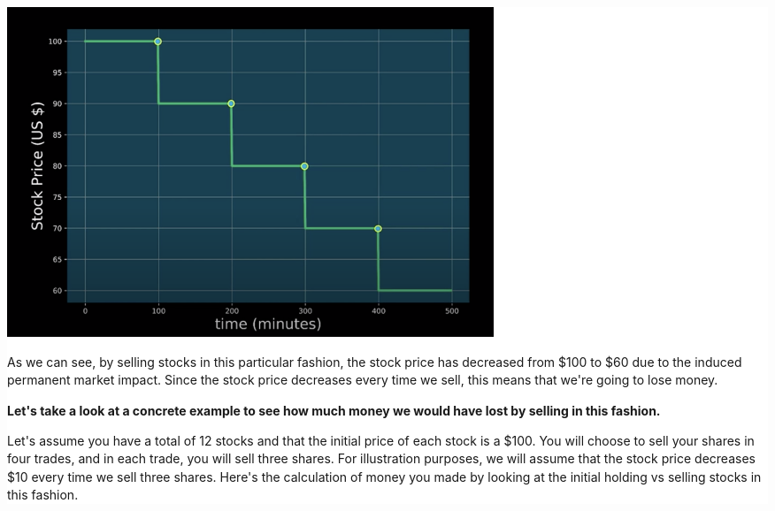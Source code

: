 <img src="img/actor-critic15.png" alt="drawing" width="550"/>
</p>

As we can see, by selling stocks in this particular fashion, the stock price has decreased from \$100 to \$60 due to the induced permanent market impact. Since the stock price decreases every time we sell, this means that we're going to lose money. 

**Let's take a look at a concrete example to see how much money we would have lost by selling in this fashion.**

Let's assume you have a total of 12 stocks and that the initial price of each stock is a \$100. You will choose to sell your shares in four trades, and in each trade, you will sell three shares. For illustration purposes, we will assume that the stock price decreases \$10 every time we sell three shares. Here's the calculation of money you made by looking at the initial holding vs selling stocks in this fashion.

<p align="center">